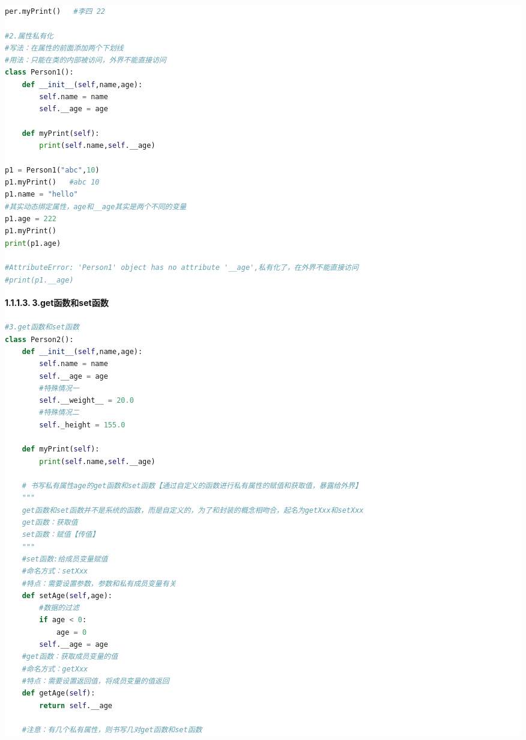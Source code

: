 ```python
per.myPrint()   #李四 22

#2.属性私有化
#写法：在属性的前面添加两个下划线
#用法：只能在类的内部被访问，外界不能直接访问
class Person1():
    def __init__(self,name,age):
        self.name = name
        self.__age = age

    def myPrint(self):
        print(self.name,self.__age)

p1 = Person1("abc",10)
p1.myPrint()   #abc 10
p1.name = "hello"
#其实动态绑定属性，age和__age其实是两个不同的变量
p1.age = 222
p1.myPrint()
print(p1.age)

#AttributeError: 'Person1' object has no attribute '__age',私有化了，在外界不能直接访问
#print(p1.__age)

```

#### 1.1.1.3. 3.get函数和set函数

```python
#3.get函数和set函数
class Person2():
    def __init__(self,name,age):
        self.name = name
        self.__age = age
        #特殊情况一
        self.__weight__ = 20.0
        #特殊情况二
        self._height = 155.0

    def myPrint(self):
        print(self.name,self.__age)

    # 书写私有属性age的get函数和set函数【通过自定义的函数进行私有属性的赋值和获取值，暴露给外界】
    """
    get函数和set函数并不是系统的函数，而是自定义的，为了和封装的概念相吻合，起名为getXxx和setXxx
    get函数：获取值
    set函数：赋值【传值】
    """
    #set函数:给成员变量赋值
    #命名方式：setXxx
    #特点：需要设置参数，参数和私有成员变量有关
    def setAge(self,age):
        #数据的过滤
        if age < 0:
            age = 0
        self.__age = age
    #get函数：获取成员变量的值
    #命名方式：getXxx
    #特点：需要设置返回值，将成员变量的值返回
    def getAge(self):
        return self.__age

    #注意：有几个私有属性，则书写几对get函数和set函数

```